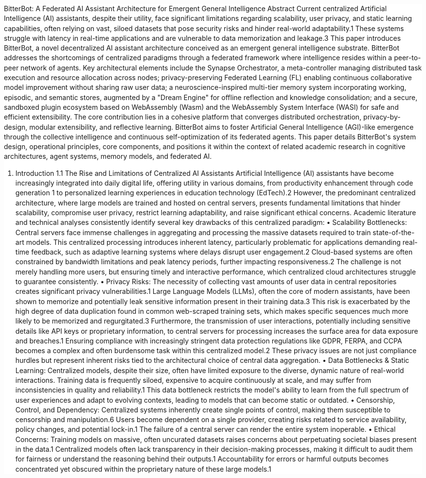 BitterBot: A Federated AI Assistant Architecture for Emergent General Intelligence
Abstract
Current centralized Artificial Intelligence (AI) assistants, despite their utility, face significant limitations regarding scalability, user privacy, and static learning capabilities, often relying on vast, siloed datasets that pose security risks and hinder real-world adaptability.1 These systems struggle with latency in real-time applications and are vulnerable to data memorization and leakage.3 This paper introduces BitterBot, a novel decentralized AI assistant architecture conceived as an emergent general intelligence substrate. BitterBot addresses the shortcomings of centralized paradigms through a federated framework where intelligence resides within a peer-to-peer network of agents. Key architectural elements include the Synapse Orchestrator, a meta-controller managing distributed task execution and resource allocation across nodes; privacy-preserving Federated Learning (FL) enabling continuous collaborative model improvement without sharing raw user data; a neuroscience-inspired multi-tier memory system incorporating working, episodic, and semantic stores, augmented by a "Dream Engine" for offline reflection and knowledge consolidation; and a secure, sandboxed plugin ecosystem based on WebAssembly (Wasm) and the WebAssembly System Interface (WASI) for safe and efficient extensibility. The core contribution lies in a cohesive platform that converges distributed orchestration, privacy-by-design, modular extensibility, and reflective learning. BitterBot aims to foster Artificial General Intelligence (AGI)-like emergence through the collective intelligence and continuous self-optimization of its federated agents. This paper details BitterBot's system design, operational principles, core components, and positions it within the context of related academic research in cognitive architectures, agent systems, memory models, and federated AI.
1. Introduction
1.1 The Rise and Limitations of Centralized AI Assistants
Artificial Intelligence (AI) assistants have become increasingly integrated into daily digital life, offering utility in various domains, from productivity enhancement through code generation 1 to personalized learning experiences in education technology (EdTech).2 However, the predominant centralized architecture, where large models are trained and hosted on central servers, presents fundamental limitations that hinder scalability, compromise user privacy, restrict learning adaptability, and raise significant ethical concerns.
Academic literature and technical analyses consistently identify several key drawbacks of this centralized paradigm:
•	Scalability Bottlenecks: Central servers face immense challenges in aggregating and processing the massive datasets required to train state-of-the-art models. This centralized processing introduces inherent latency, particularly problematic for applications demanding real-time feedback, such as adaptive learning systems where delays disrupt user engagement.2 Cloud-based systems are often constrained by bandwidth limitations and peak latency periods, further impacting responsiveness.2 The challenge is not merely handling more users, but ensuring timely and interactive performance, which centralized cloud architectures struggle to guarantee consistently.
•	Privacy Risks: The necessity of collecting vast amounts of user data in central repositories creates significant privacy vulnerabilities.1 Large Language Models (LLMs), often the core of modern assistants, have been shown to memorize and potentially leak sensitive information present in their training data.3 This risk is exacerbated by the high degree of data duplication found in common web-scraped training sets, which makes specific sequences much more likely to be memorized and regurgitated.3 Furthermore, the transmission of user interactions, potentially including sensitive details like API keys or proprietary information, to central servers for processing increases the surface area for data exposure and breaches.1 Ensuring compliance with increasingly stringent data protection regulations like GDPR, FERPA, and CCPA becomes a complex and often burdensome task within this centralized model.2 These privacy issues are not just compliance hurdles but represent inherent risks tied to the architectural choice of central data aggregation.
•	Data Bottlenecks & Static Learning: Centralized models, despite their size, often have limited exposure to the diverse, dynamic nature of real-world interactions. Training data is frequently siloed, expensive to acquire continuously at scale, and may suffer from inconsistencies in quality and reliability.1 This data bottleneck restricts the model's ability to learn from the full spectrum of user experiences and adapt to evolving contexts, leading to models that can become static or outdated.
•	Censorship, Control, and Dependency: Centralized systems inherently create single points of control, making them susceptible to censorship and manipulation.6 Users become dependent on a single provider, creating risks related to service availability, policy changes, and potential lock-in.1 The failure of a central server can render the entire system inoperable.
•	Ethical Concerns: Training models on massive, often uncurated datasets raises concerns about perpetuating societal biases present in the data.1 Centralized models often lack transparency in their decision-making processes, making it difficult to audit them for fairness or understand the reasoning behind their outputs.1 Accountability for errors or harmful outputs becomes concentrated yet obscured within the proprietary nature of these large models.1